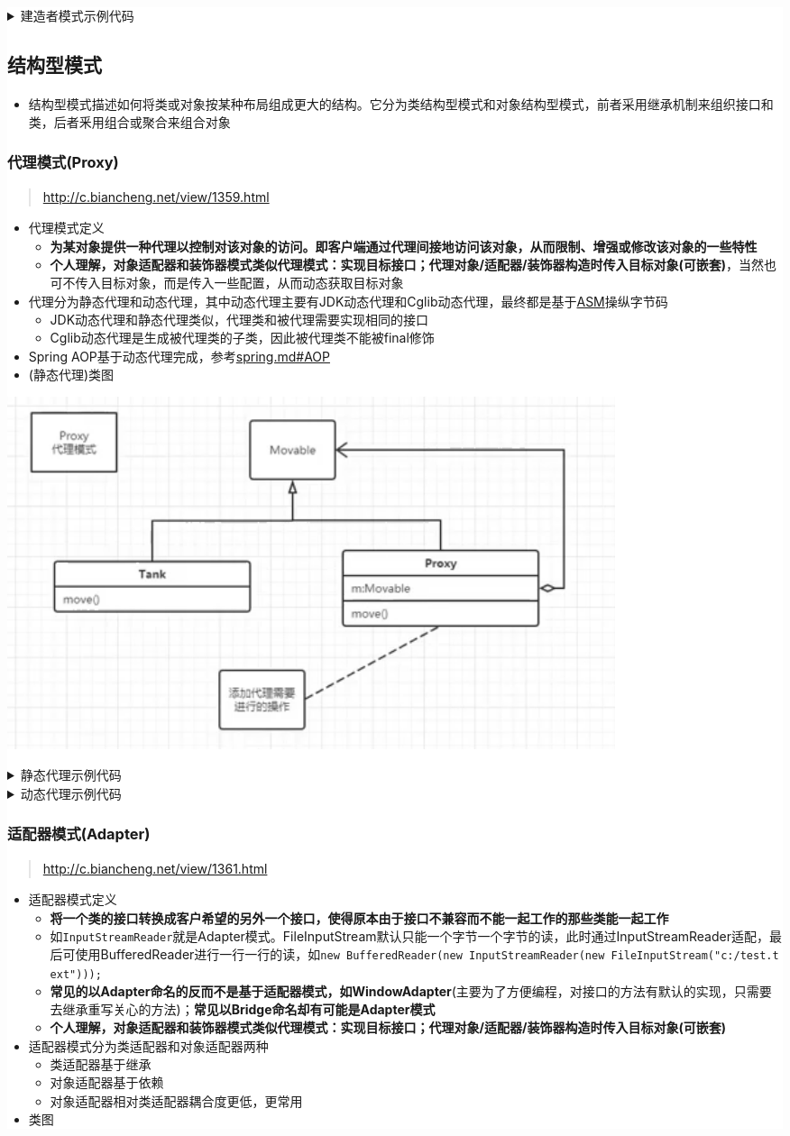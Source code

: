 <details><summary>建造者模式示例代码</summary></details>

## 结构型模式

- 结构型模式描述如何将类或对象按某种布局组成更大的结构。它分为类结构型模式和对象结构型模式，前者采用继承机制来组织接口和类，后者釆用组合或聚合来组合对象

### 代理模式(Proxy)

> http://c.biancheng.net/view/1359.html

- 代理模式定义
    - **为某对象提供一种代理以控制对该对象的访问。即客户端通过代理间接地访问该对象，从而限制、增强或修改该对象的一些特性**
    - **个人理解，对象适配器和装饰器模式类似代理模式：实现目标接口；代理对象/适配器/装饰器构造时传入目标对象(可嵌套)**，当然也可不传入目标对象，而是传入一些配置，从而动态获取目标对象
- 代理分为静态代理和动态代理，其中动态代理主要有JDK动态代理和Cglib动态代理，最终都是基于[ASM](https://asm.ow2.io/)操纵字节码
    - JDK动态代理和静态代理类似，代理类和被代理需要实现相同的接口
    - Cglib动态代理是生成被代理类的子类，因此被代理类不能被final修饰
- Spring AOP基于动态代理完成，参考[spring.md#AOP](/_posts/java/spring.md#AOP)
- (静态代理)类图

![DP-Proxy](/data/images/design/DP-Proxy.png)

<details><summary>静态代理示例代码</summary></details>

<details><summary>动态代理示例代码</summary></details>

### 适配器模式(Adapter)

> http://c.biancheng.net/view/1361.html

- 适配器模式定义
    - **将一个类的接口转换成客户希望的另外一个接口，使得原本由于接口不兼容而不能一起工作的那些类能一起工作**
    - 如`InputStreamReader`就是Adapter模式。FileInputStream默认只能一个字节一个字节的读，此时通过InputStreamReader适配，最后可使用BufferedReader进行一行一行的读，如`new BufferedReader(new InputStreamReader(new FileInputStream("c:/test.text")));`
    - **常见的以Adapter命名的反而不是基于适配器模式，如WindowAdapter**(主要为了方便编程，对接口的方法有默认的实现，只需要去继承重写关心的方法)；**常见以Bridge命名却有可能是Adapter模式**
    - **个人理解，对象适配器和装饰器模式类似代理模式：实现目标接口；代理对象/适配器/装饰器构造时传入目标对象(可嵌套)**
- 适配器模式分为类适配器和对象适配器两种
    - 类适配器基于继承
    - 对象适配器基于依赖
    - 对象适配器相对类适配器耦合度更低，更常用
- 类图
